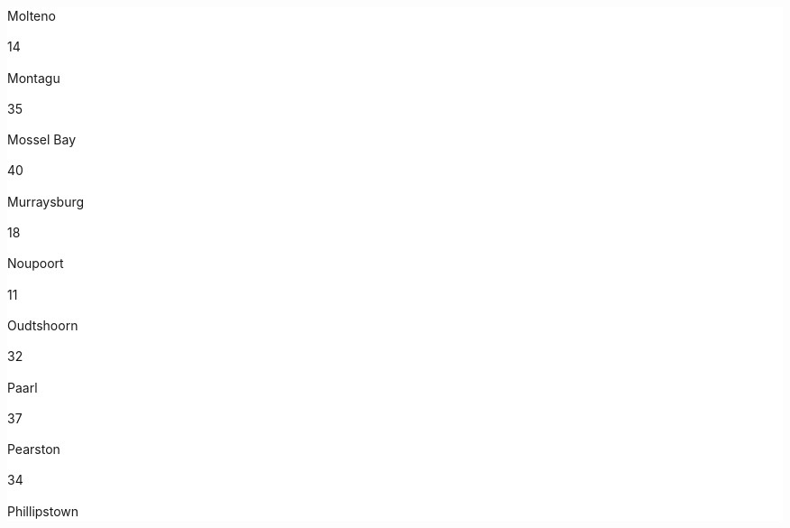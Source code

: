 <td><p>Molteno</p></td>

<td><p>14</p></td>

</tr>

<tr>

<td><p>Montagu</p></td>

<td><p>35</p></td>

</tr>

<tr>

<td><p>Mossel Bay</p></td>

<td><p>40</p></td>

</tr>

<tr>

<td><p>Murraysburg</p></td>

<td><p>18</p></td>

</tr>

<tr>

<td><p>Noupoort</p></td>

<td><p>11</p></td>

</tr>

<tr>

<td><p>Oudtshoorn</p></td>

<td><p>32</p></td>

</tr>

<tr>

<td><p>Paarl</p></td>

<td><p>37</p></td>

</tr>

<tr>

<td><p>Pearston</p></td>

<td><p>34</p></td>

</tr>

<tr>

<td><p>Phillipstown</p></td>
